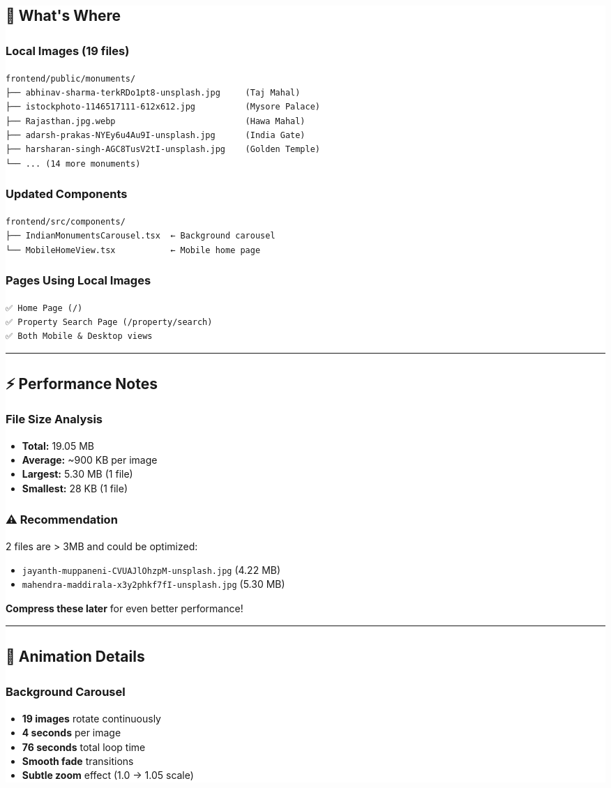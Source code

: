 
## 📁 What's Where

### Local Images (19 files)
```
frontend/public/monuments/
├── abhinav-sharma-terkRDo1pt8-unsplash.jpg     (Taj Mahal)
├── istockphoto-1146517111-612x612.jpg          (Mysore Palace)
├── Rajasthan.jpg.webp                          (Hawa Mahal)
├── adarsh-prakas-NYEy6u4Au9I-unsplash.jpg      (India Gate)
├── harsharan-singh-AGC8TusV2tI-unsplash.jpg    (Golden Temple)
└── ... (14 more monuments)
```

### Updated Components
```
frontend/src/components/
├── IndianMonumentsCarousel.tsx  ← Background carousel
└── MobileHomeView.tsx           ← Mobile home page
```

### Pages Using Local Images
```
✅ Home Page (/)
✅ Property Search Page (/property/search)
✅ Both Mobile & Desktop views
```

---

## ⚡ Performance Notes

### File Size Analysis
- **Total:** 19.05 MB
- **Average:** ~900 KB per image
- **Largest:** 5.30 MB (1 file)
- **Smallest:** 28 KB (1 file)

### ⚠️ Recommendation
2 files are > 3MB and could be optimized:
- `jayanth-muppaneni-CVUAJlOhzpM-unsplash.jpg` (4.22 MB)
- `mahendra-maddirala-x3y2phkf7fI-unsplash.jpg` (5.30 MB)

**Compress these later** for even better performance!

---

## 🎨 Animation Details

### Background Carousel
- **19 images** rotate continuously
- **4 seconds** per image
- **76 seconds** total loop time
- **Smooth fade** transitions
- **Subtle zoom** effect (1.0 → 1.05 scale)
